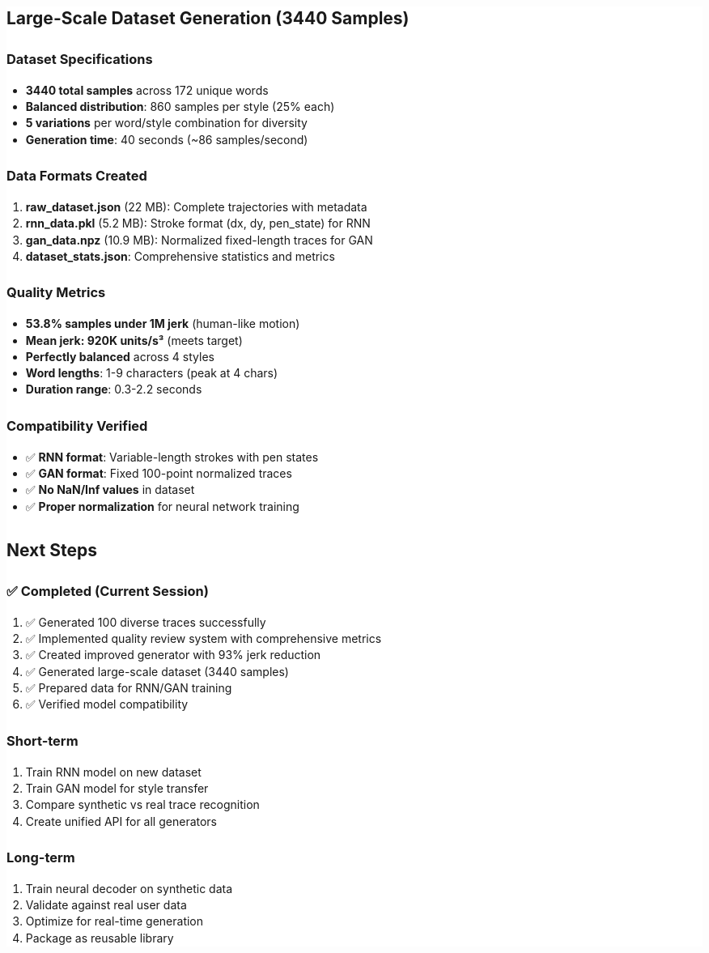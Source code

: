 ## Large-Scale Dataset Generation (3440 Samples)

### Dataset Specifications
- **3440 total samples** across 172 unique words
- **Balanced distribution**: 860 samples per style (25% each)
- **5 variations** per word/style combination for diversity
- **Generation time**: 40 seconds (~86 samples/second)

### Data Formats Created
1. **raw_dataset.json** (22 MB): Complete trajectories with metadata
2. **rnn_data.pkl** (5.2 MB): Stroke format (dx, dy, pen_state) for RNN
3. **gan_data.npz** (10.9 MB): Normalized fixed-length traces for GAN
4. **dataset_stats.json**: Comprehensive statistics and metrics

### Quality Metrics
- **53.8% samples under 1M jerk** (human-like motion)
- **Mean jerk: 920K units/s³** (meets target)
- **Perfectly balanced** across 4 styles
- **Word lengths**: 1-9 characters (peak at 4 chars)
- **Duration range**: 0.3-2.2 seconds

### Compatibility Verified
- ✅ **RNN format**: Variable-length strokes with pen states
- ✅ **GAN format**: Fixed 100-point normalized traces
- ✅ **No NaN/Inf values** in dataset
- ✅ **Proper normalization** for neural network training

## Next Steps

### ✅ Completed (Current Session)
1. ✅ Generated 100 diverse traces successfully
2. ✅ Implemented quality review system with comprehensive metrics
3. ✅ Created improved generator with 93% jerk reduction
4. ✅ Generated large-scale dataset (3440 samples)
5. ✅ Prepared data for RNN/GAN training
6. ✅ Verified model compatibility

### Short-term
1. Train RNN model on new dataset
2. Train GAN model for style transfer
3. Compare synthetic vs real trace recognition
4. Create unified API for all generators

### Long-term
1. Train neural decoder on synthetic data
2. Validate against real user data
3. Optimize for real-time generation
4. Package as reusable library
